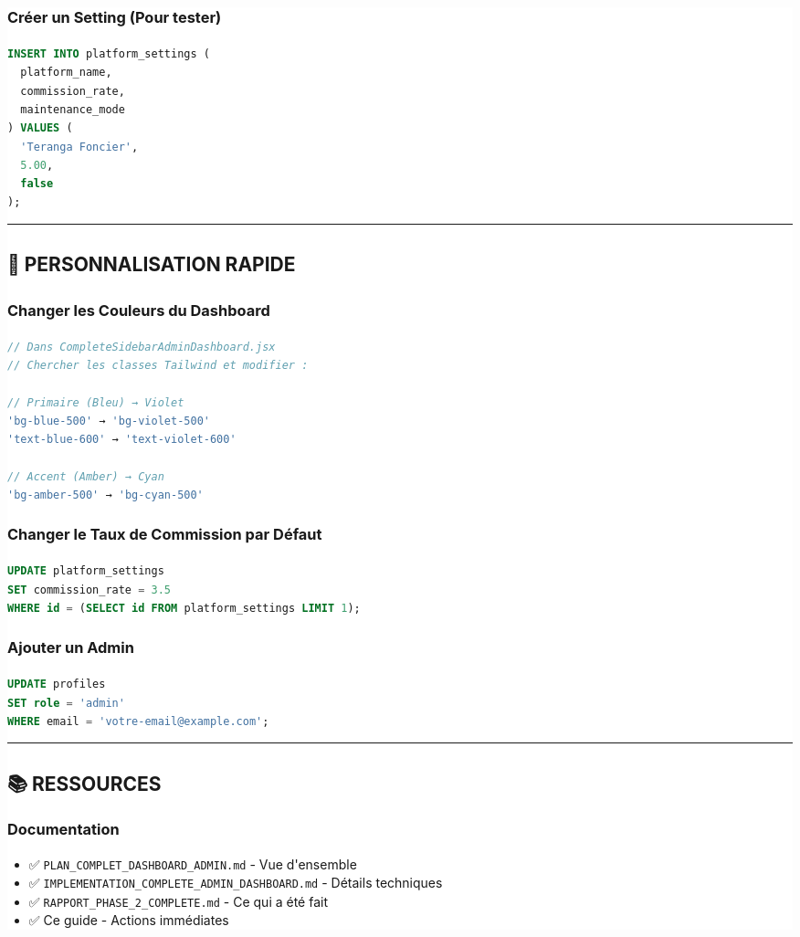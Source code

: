 ### Créer un Setting (Pour tester)
```sql
INSERT INTO platform_settings (
  platform_name,
  commission_rate,
  maintenance_mode
) VALUES (
  'Teranga Foncier',
  5.00,
  false
);
```

---

## 🎨 PERSONNALISATION RAPIDE

### Changer les Couleurs du Dashboard
```jsx
// Dans CompleteSidebarAdminDashboard.jsx
// Chercher les classes Tailwind et modifier :

// Primaire (Bleu) → Violet
'bg-blue-500' → 'bg-violet-500'
'text-blue-600' → 'text-violet-600'

// Accent (Amber) → Cyan
'bg-amber-500' → 'bg-cyan-500'
```

### Changer le Taux de Commission par Défaut
```sql
UPDATE platform_settings 
SET commission_rate = 3.5 
WHERE id = (SELECT id FROM platform_settings LIMIT 1);
```

### Ajouter un Admin
```sql
UPDATE profiles 
SET role = 'admin' 
WHERE email = 'votre-email@example.com';
```

---

## 📚 RESSOURCES

### Documentation
- ✅ `PLAN_COMPLET_DASHBOARD_ADMIN.md` - Vue d'ensemble
- ✅ `IMPLEMENTATION_COMPLETE_ADMIN_DASHBOARD.md` - Détails techniques
- ✅ `RAPPORT_PHASE_2_COMPLETE.md` - Ce qui a été fait
- ✅ Ce guide - Actions immédiates
